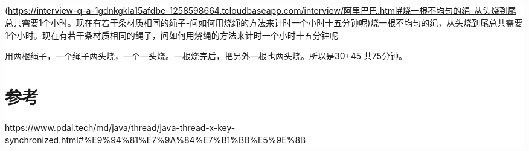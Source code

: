 (https://interview-q-a-1gdnkgkla15afdbe-1258598664.tcloudbaseapp.com/interview/阿里巴巴.html#烧一根不均匀的绳-从头烧到尾总共需要1个小时。现在有若干条材质相同的绳子-问如何用烧绳的方法来计时一个小时十五分钟呢)烧一根不均匀的绳，从头烧到尾总共需要1个小时。现在有若干条材质相同的绳子，问如何用烧绳的方法来计时一个小时十五分钟呢

用两根绳子，一个绳子两头烧，一个一头烧。一根烧完后，把另外一根也两头烧。所以是30+45 共75分钟。





# 参考

https://www.pdai.tech/md/java/thread/java-thread-x-key-synchronized.html#%E9%94%81%E7%9A%84%E7%B1%BB%E5%9E%8B
